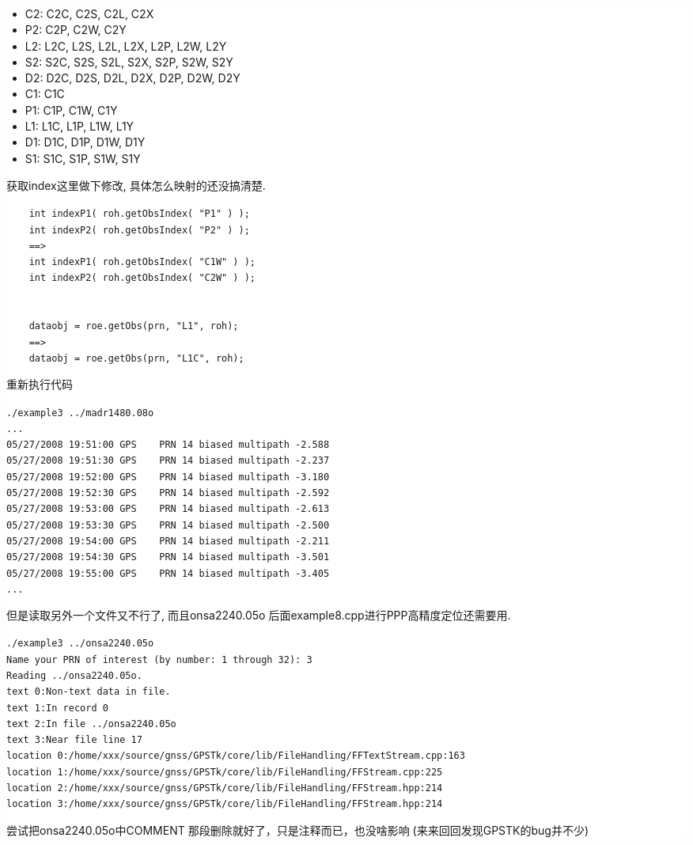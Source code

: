 * C2: C2C, C2S, C2L, C2X
* P2: C2P, C2W, C2Y
* L2: L2C, L2S, L2L, L2X, L2P, L2W, L2Y
* S2: S2C, S2S, S2L, S2X, S2P, S2W, S2Y
* D2: D2C, D2S, D2L, D2X, D2P, D2W, D2Y
* C1: C1C
* P1: C1P, C1W, C1Y
* L1: L1C, L1P, L1W, L1Y
* D1: D1C, D1P, D1W, D1Y
* S1: S1C, S1P, S1W, S1Y

获取index这里做下修改, 具体怎么映射的还没搞清楚.
```
    int indexP1( roh.getObsIndex( "P1" ) );
    int indexP2( roh.getObsIndex( "P2" ) );
    ==>
    int indexP1( roh.getObsIndex( "C1W" ) );
    int indexP2( roh.getObsIndex( "C2W" ) );


    dataobj = roe.getObs(prn, "L1", roh);
    ==>
    dataobj = roe.getObs(prn, "L1C", roh);
```
重新执行代码

```
./example3 ../madr1480.08o
...
05/27/2008 19:51:00 GPS    PRN 14 biased multipath -2.588
05/27/2008 19:51:30 GPS    PRN 14 biased multipath -2.237
05/27/2008 19:52:00 GPS    PRN 14 biased multipath -3.180
05/27/2008 19:52:30 GPS    PRN 14 biased multipath -2.592
05/27/2008 19:53:00 GPS    PRN 14 biased multipath -2.613
05/27/2008 19:53:30 GPS    PRN 14 biased multipath -2.500
05/27/2008 19:54:00 GPS    PRN 14 biased multipath -2.211
05/27/2008 19:54:30 GPS    PRN 14 biased multipath -3.501
05/27/2008 19:55:00 GPS    PRN 14 biased multipath -3.405
...
```

但是读取另外一个文件又不行了, 而且onsa2240.05o 后面example8.cpp进行PPP高精度定位还需要用.

```
./example3 ../onsa2240.05o 
Name your PRN of interest (by number: 1 through 32): 3
Reading ../onsa2240.05o.
text 0:Non-text data in file.
text 1:In record 0
text 2:In file ../onsa2240.05o
text 3:Near file line 17
location 0:/home/xxx/source/gnss/GPSTk/core/lib/FileHandling/FFTextStream.cpp:163
location 1:/home/xxx/source/gnss/GPSTk/core/lib/FileHandling/FFStream.cpp:225
location 2:/home/xxx/source/gnss/GPSTk/core/lib/FileHandling/FFStream.hpp:214
location 3:/home/xxx/source/gnss/GPSTk/core/lib/FileHandling/FFStream.hpp:214
```
尝试把onsa2240.05o中COMMENT 那段删除就好了，只是注释而已，也没啥影响 (来来回回发现GPSTK的bug并不少)
